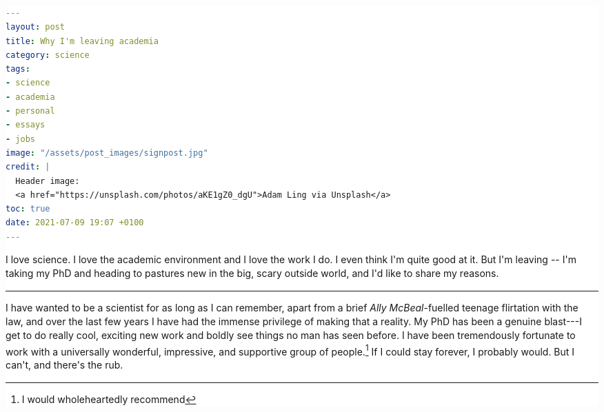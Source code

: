 ```yaml
---
layout: post
title: Why I'm leaving academia
category: science
tags:
- science
- academia
- personal
- essays
- jobs
image: "/assets/post_images/signpost.jpg"
credit: |
  Header image:
  <a href="https://unsplash.com/photos/aKE1gZ0_dgU">Adam Ling via Unsplash</a>
toc: true
date: 2021-07-09 19:07 +0100
---
```

I love science.
I love the academic environment
and I love the work I do.
I even think I'm quite good at it.
But I'm leaving --
I'm taking my PhD
and heading to pastures new
in the big, scary outside world,
and I'd like to share my reasons.



***

I have wanted to be a scientist
for as long as I can remember,
apart from a brief
*Ally McBeal*-fuelled
teenage
flirtation with
the law,
and over the last few years
I have had the immense privilege
of making that a reality.
My PhD has been a genuine blast---I get to
do really cool, exciting new work
and boldly see things no man has seen before.
I have been tremendously fortunate
to work with
a universally wonderful,
impressive,
and supportive group of people.[^york]
If I could stay forever,
I probably would.
But I can't,
and there's the rub.


[^york]: I would wholeheartedly recommend
[^tripos]: Some
[^harrison]: It may be unfair to credit this quote to Harrison,
[^affiliate]: This is an Amazon Associates link.
[^genius]: Of course,
[^expectations]: How many times have the average PhD student's grandparents
[^graduates]: I actually think
[^thales]: [Thales of Miletus](https://en.wikipedia.org/wiki/Thales_of_Miletus)